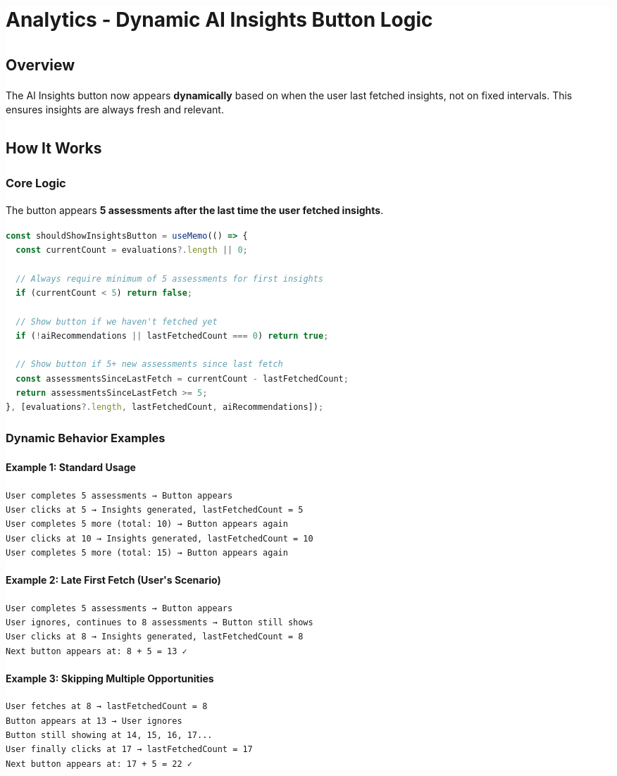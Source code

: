 # Analytics - Dynamic AI Insights Button Logic

## Overview

The AI Insights button now appears **dynamically** based on when the user last fetched insights, not on fixed intervals. This ensures insights are always fresh and relevant.

## How It Works

### Core Logic

The button appears **5 assessments after the last time the user fetched insights**.

```javascript
const shouldShowInsightsButton = useMemo(() => {
  const currentCount = evaluations?.length || 0;
  
  // Always require minimum of 5 assessments for first insights
  if (currentCount < 5) return false;
  
  // Show button if we haven't fetched yet
  if (!aiRecommendations || lastFetchedCount === 0) return true;
  
  // Show button if 5+ new assessments since last fetch
  const assessmentsSinceLastFetch = currentCount - lastFetchedCount;
  return assessmentsSinceLastFetch >= 5;
}, [evaluations?.length, lastFetchedCount, aiRecommendations]);
```

### Dynamic Behavior Examples

#### Example 1: Standard Usage
```
User completes 5 assessments → Button appears
User clicks at 5 → Insights generated, lastFetchedCount = 5
User completes 5 more (total: 10) → Button appears again
User clicks at 10 → Insights generated, lastFetchedCount = 10
User completes 5 more (total: 15) → Button appears again
```

#### Example 2: Late First Fetch (User's Scenario)
```
User completes 5 assessments → Button appears
User ignores, continues to 8 assessments → Button still shows
User clicks at 8 → Insights generated, lastFetchedCount = 8
Next button appears at: 8 + 5 = 13 ✓
```

#### Example 3: Skipping Multiple Opportunities
```
User fetches at 8 → lastFetchedCount = 8
Button appears at 13 → User ignores
Button still showing at 14, 15, 16, 17...
User finally clicks at 17 → lastFetchedCount = 17
Next button appears at: 17 + 5 = 22 ✓
```
